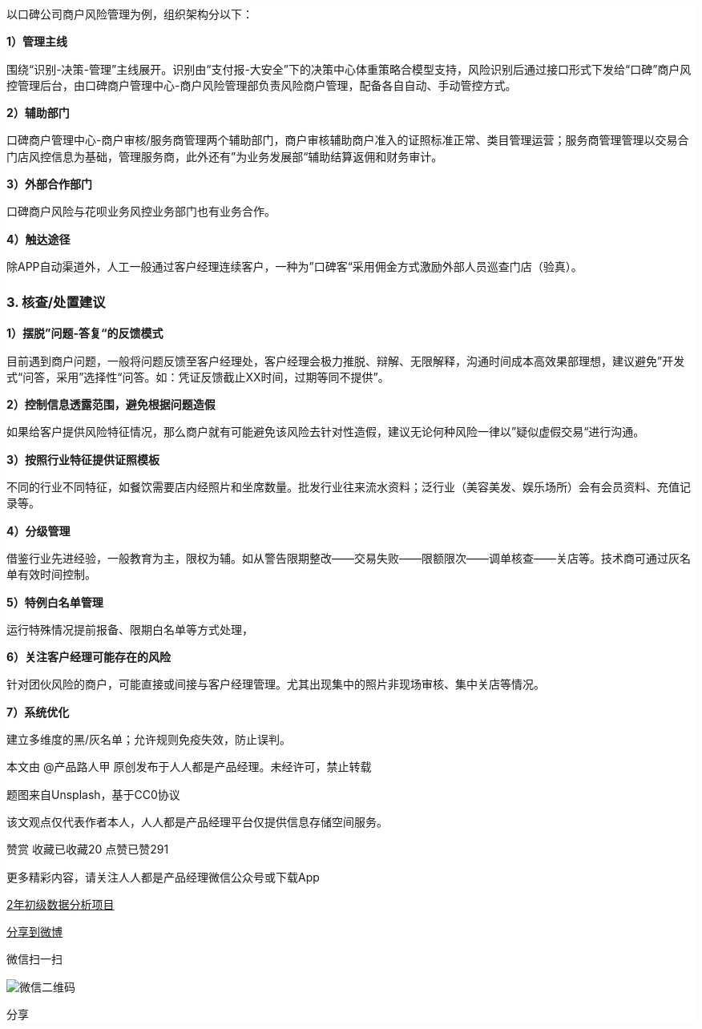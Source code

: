 以口碑公司商户风险管理为例，组织架构分以下：

**1）管理主线**

围绕“识别-决策-管理”主线展开。识别由“支付报-大安全”下的决策中心体重策略合模型支持，风险识别后通过接口形式下发给“口碑”商户风控管理后台，由口碑商户管理中心-商户风险管理部负责风险商户管理，配备各自自动、手动管控方式。

**2）辅助部门**

口碑商户管理中心-商户审核/服务商管理两个辅助部门，商户审核辅助商户准入的证照标准正常、类目管理运营；服务商管理管理以交易合门店风控信息为基础，管理服务商，此外还有”为业务发展部“辅助结算返佣和财务审计。

**3）外部合作部门**

口碑商户风险与花呗业务风控业务部门也有业务合作。

**4）触达途径**

除APP自动渠道外，人工一般通过客户经理连续客户，一种为”口碑客“采用佣金方式激励外部人员巡查门店（验真）。

### 3\. 核查/处置建议

**1）摆脱”问题-答复“的反馈模式**

目前遇到商户问题，一般将问题反馈至客户经理处，客户经理会极力推脱、辩解、无限解释，沟通时间成本高效果部理想，建议避免”开发式“问答，采用”选择性“问答。如：凭证反馈截止XX时间，过期等同不提供”。

**2）控制信息透露范围，避免根据问题造假**

如果给客户提供风险特征情况，那么商户就有可能避免该风险去针对性造假，建议无论何种风险一律以”疑似虚假交易“进行沟通。

**3）按照行业特征提供证照模板**

不同的行业不同特征，如餐饮需要店内经照片和坐席数量。批发行业往来流水资料；泛行业（美容美发、娱乐场所）会有会员资料、充值记录等。

**4）分级管理**

借鉴行业先进经验，一般教育为主，限权为辅。如从警告限期整改——交易失败——限额限次——调单核查——关店等。技术商可通过灰名单有效时间控制。

**5）特例白名单管理**

运行特殊情况提前报备、限期白名单等方式处理，

**6）关注客户经理可能存在的风险**

针对团伙风险的商户，可能直接或间接与客户经理管理。尤其出现集中的照片非现场审核、集中关店等情况。

**7）系统优化**

建立多维度的黑/灰名单；允许规则免疫失效，防止误判。

本文由 @产品路人甲 原创发布于人人都是产品经理。未经许可，禁止转载

题图来自Unsplash，基于CC0协议

该文观点仅代表作者本人，人人都是产品经理平台仅提供信息存储空间服务。

赞赏 收藏已收藏20 点赞已赞291

更多精彩内容，请关注人人都是产品经理微信公众号或下载App

[2年](https://www.woshipm.com/tag/2%e5%b9%b4)[初级](https://www.woshipm.com/tag/%e5%88%9d%e7%ba%a7)[数据分析项目](https://www.woshipm.com/tag/%e6%95%b0%e6%8d%ae%e5%88%86%e6%9e%90%e9%a1%b9%e7%9b%ae)

[分享到微博](https://service.weibo.com/share/share.php?appkey=2775287854&title=从一个案例，谈数据分析项目优化&url=https://www.woshipm.com/data-analysis/5760796.html&pic=https://image.woshipm.com/wp-files/2023/02/Znl5zjdj49okTqBuqFe5.jpg)

微信扫一扫

![微信二维码](https://api.pwmqr.com/qrcode/create/?url=https://www.woshipm.com/data-analysis/5760796.html)

分享